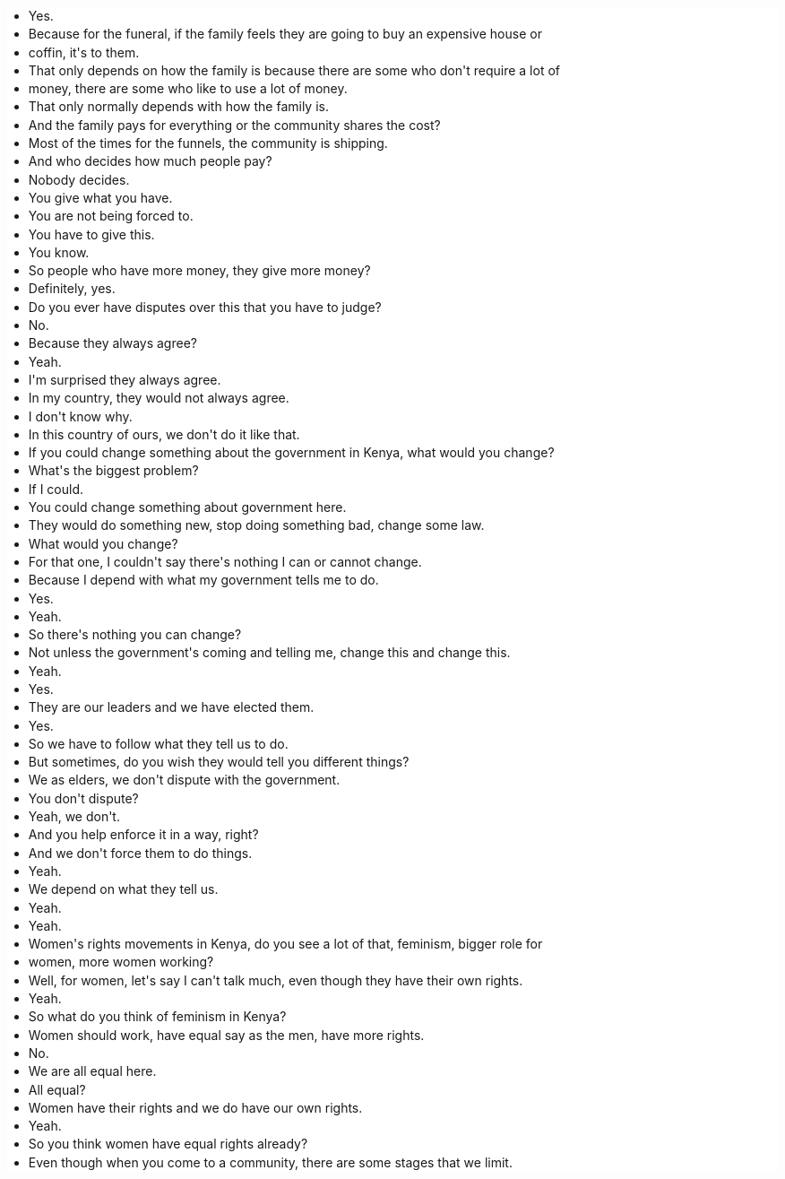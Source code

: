 *  Yes.
*  Because for the funeral, if the family feels they are going to buy an expensive house or
*  coffin, it's to them.
*  That only depends on how the family is because there are some who don't require a lot of
*  money, there are some who like to use a lot of money.
*  That only normally depends with how the family is.
*  And the family pays for everything or the community shares the cost?
*  Most of the times for the funnels, the community is shipping.
*  And who decides how much people pay?
*  Nobody decides.
*  You give what you have.
*  You are not being forced to.
*  You have to give this.
*  You know.
*  So people who have more money, they give more money?
*  Definitely, yes.
*  Do you ever have disputes over this that you have to judge?
*  No.
*  Because they always agree?
*  Yeah.
*  I'm surprised they always agree.
*  In my country, they would not always agree.
*  I don't know why.
*  In this country of ours, we don't do it like that.
*  If you could change something about the government in Kenya, what would you change?
*  What's the biggest problem?
*  If I could.
*  You could change something about government here.
*  They would do something new, stop doing something bad, change some law.
*  What would you change?
*  For that one, I couldn't say there's nothing I can or cannot change.
*  Because I depend with what my government tells me to do.
*  Yes.
*  Yeah.
*  So there's nothing you can change?
*  Not unless the government's coming and telling me, change this and change this.
*  Yeah.
*  Yes.
*  They are our leaders and we have elected them.
*  Yes.
*  So we have to follow what they tell us to do.
*  But sometimes, do you wish they would tell you different things?
*  We as elders, we don't dispute with the government.
*  You don't dispute?
*  Yeah, we don't.
*  And you help enforce it in a way, right?
*  And we don't force them to do things.
*  Yeah.
*  We depend on what they tell us.
*  Yeah.
*  Yeah.
*  Women's rights movements in Kenya, do you see a lot of that, feminism, bigger role for
*  women, more women working?
*  Well, for women, let's say I can't talk much, even though they have their own rights.
*  Yeah.
*  So what do you think of feminism in Kenya?
*  Women should work, have equal say as the men, have more rights.
*  No.
*  We are all equal here.
*  All equal?
*  Women have their rights and we do have our own rights.
*  Yeah.
*  So you think women have equal rights already?
*  Even though when you come to a community, there are some stages that we limit.
